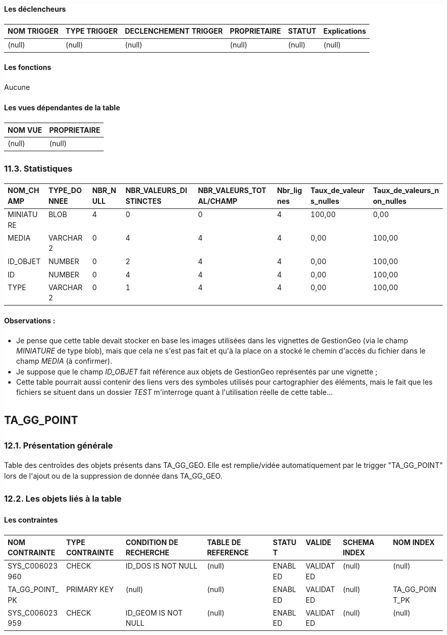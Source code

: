 #### Les déclencheurs
|NOM TRIGGER|TYPE TRIGGER|DECLENCHEMENT TRIGGER|PROPRIETAIRE|STATUT|Explications|
|:----------|:-----------|:--------------------|:-----------|:-----|:-----------|
|(null)|(null)|(null)|(null)|(null)|(null)|

#### Les fonctions
Aucune

#### Les vues dépendantes de la table
|NOM VUE|PROPRIETAIRE|
|:------|:-----------|
|(null)|(null)|

### 11.3. Statistiques
NOM_CHAMP|TYPE_DONNEE|NBR_NULL|NBR_VALEURS_DISTINCTES|NBR_VALEURS_TOTAL/CHAMP|Nbr_lignes|Taux_de_valeurs_nulles|Taux_de_valeurs_non_nulles|
|:-------|:----------|:-------|:---------------------|:----------------------|:---------|:---------------------|:-------------------------|
|MINIATURE|BLOB|4|0|0|4|100,00|0,00|
|MEDIA|VARCHAR2|0|4|4|4|0,00|100,00|
|ID_OBJET|NUMBER|0|2|4|4|0,00|100,00|
|ID|NUMBER|0|4|4|4|0,00|100,00|
|TYPE|VARCHAR2|0|1|4|4|0,00|100,00|

#### Observations :
* Je pense que cette table devait stocker en base les images utilisées dans les vignettes de GestionGeo (via le champ *MINIATURE* de type blob), mais que cela ne s'est pas fait et qu'à la place on a stocké le chemin d'accès du fichier dans le champ *MEDIA* (à confirmer).
* Je suppose que le champ *ID_OBJET* fait référence aux objets de GestionGeo représentés par une vignette ;
* Cette table pourrait aussi contenir des liens vers des symboles utilisés pour cartographier des éléments, mais le fait que les fichiers se situent dans un dossier *TEST* m'interroge quant à l'utilisation réelle de cette table...

## TA_GG_POINT
### 12.1. Présentation générale
Table des centroïdes des objets présents dans TA_GG_GEO. Elle est remplie/vidée automatiquement par le trigger "TA_GG_POINT" lors de l'ajout ou de la suppression de donnée dans TA_GG_GEO.

### 12.2. Les objets liés à la table
#### Les contraintes
|NOM CONTRAINTE|TYPE CONTRAINTE|CONDITION DE RECHERCHE|TABLE DE REFERENCE|STATUT|VALIDE|SCHEMA INDEX|NOM INDEX|
|:-------------|:--------------|:---------------------|:-----------------|:-----|:-----|:-----------|:--------|
|SYS_C006023960|CHECK|ID_DOS IS NOT NULL|(null)|ENABLED|VALIDATED|(null)|(null)|
|TA_GG_POINT_PK|PRIMARY KEY|(null)|(null)|ENABLED|VALIDATED|(null)|TA_GG_POINT_PK|
|SYS_C006023959|CHECK|ID_GEOM IS NOT NULL|(null)|ENABLED|VALIDATED|(null)|(null)|
